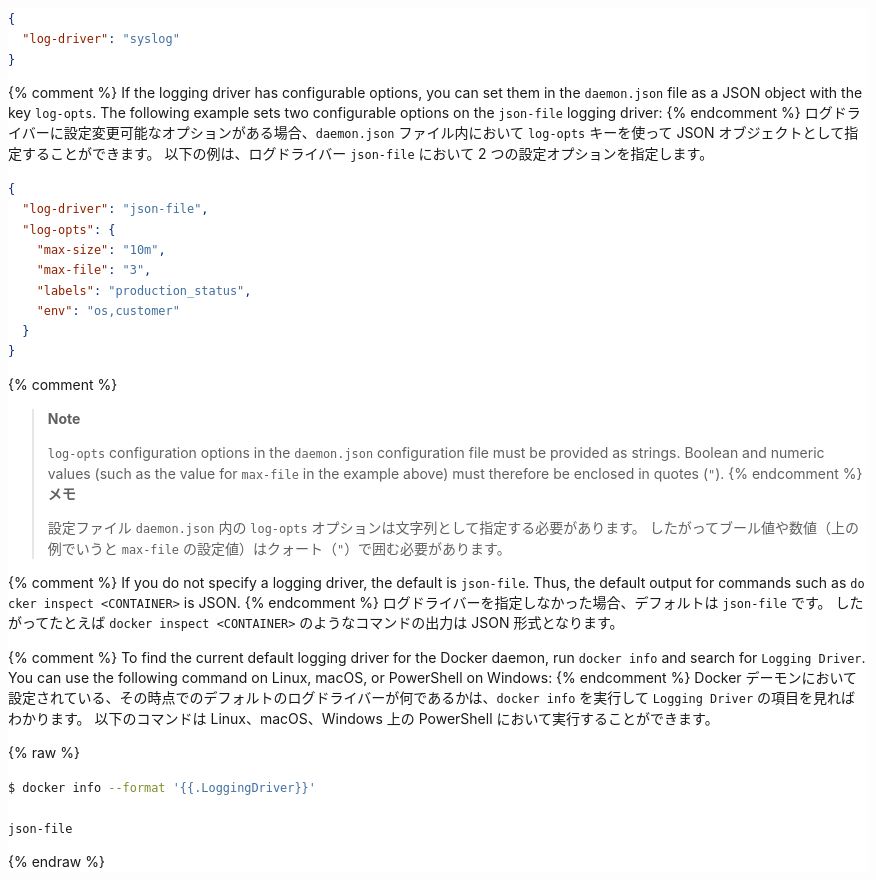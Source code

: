 ```json
{
  "log-driver": "syslog"
}
```

{% comment %}
If the logging driver has configurable options, you can set them in the
`daemon.json` file as a JSON object with the key `log-opts`. The following
example sets two configurable options on the `json-file` logging driver:
{% endcomment %}
ログドライバーに設定変更可能なオプションがある場合、`daemon.json` ファイル内において `log-opts` キーを使って JSON オブジェクトとして指定することができます。
以下の例は、ログドライバー `json-file` において 2 つの設定オプションを指定します。

```json
{
  "log-driver": "json-file",
  "log-opts": {
    "max-size": "10m",
    "max-file": "3",
    "labels": "production_status",
    "env": "os,customer"
  }
}
```

{% comment %}
> **Note**
>
> `log-opts` configuration options in the `daemon.json` configuration file must
> be provided as strings. Boolean and numeric values (such as the value for
> `max-file` in the example above) must therefore be enclosed in quotes (`"`).
{% endcomment %}
> **メモ**
>
> 設定ファイル `daemon.json` 内の `log-opts` オプションは文字列として指定する必要があります。
> したがってブール値や数値（上の例でいうと `max-file` の設定値）はクォート（`"`）で囲む必要があります。

{% comment %}
If you do not specify a logging driver, the default is `json-file`. Thus,
the default output for commands such as `docker inspect <CONTAINER>` is JSON.
{% endcomment %}
ログドライバーを指定しなかった場合、デフォルトは `json-file` です。
したがってたとえば `docker inspect <CONTAINER>` のようなコマンドの出力は JSON 形式となります。

{% comment %}
To find the current default logging driver for the Docker daemon, run
`docker info` and search for `Logging Driver`. You can use the following
command on Linux, macOS, or PowerShell on Windows:
{% endcomment %}
Docker デーモンにおいて設定されている、その時点でのデフォルトのログドライバーが何であるかは、`docker info` を実行して `Logging Driver` の項目を見ればわかります。
以下のコマンドは Linux、macOS、Windows 上の PowerShell において実行することができます。

{% raw %}
```bash
$ docker info --format '{{.LoggingDriver}}'

json-file
```
{% endraw %}
